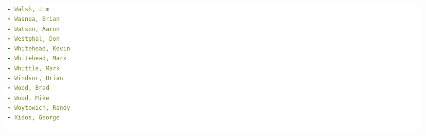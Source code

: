 ```yaml
 - Walsh, Jim
 - Wasnea, Brian
 - Watson, Aaron
 - Westphal, Don
 - Whitehead, Kevin
 - Whitehead, Mark
 - Whittle, Mark
 - Windsor, Brian
 - Wood, Brad
 - Wood, Mike
 - Woytowich, Randy
 - Xidos, George
---
```

